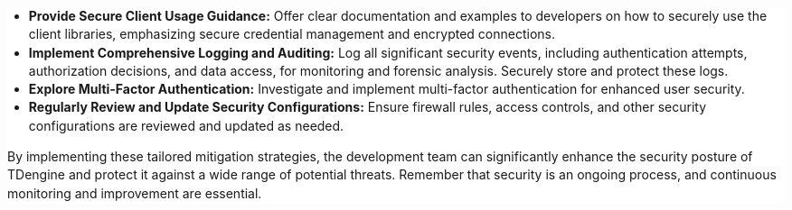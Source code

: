*   **Provide Secure Client Usage Guidance:**  Offer clear documentation and examples to developers on how to securely use the client libraries, emphasizing secure credential management and encrypted connections.
*   **Implement Comprehensive Logging and Auditing:**  Log all significant security events, including authentication attempts, authorization decisions, and data access, for monitoring and forensic analysis. Securely store and protect these logs.
*   **Explore Multi-Factor Authentication:**  Investigate and implement multi-factor authentication for enhanced user security.
*   **Regularly Review and Update Security Configurations:**  Ensure firewall rules, access controls, and other security configurations are reviewed and updated as needed.

By implementing these tailored mitigation strategies, the development team can significantly enhance the security posture of TDengine and protect it against a wide range of potential threats. Remember that security is an ongoing process, and continuous monitoring and improvement are essential.